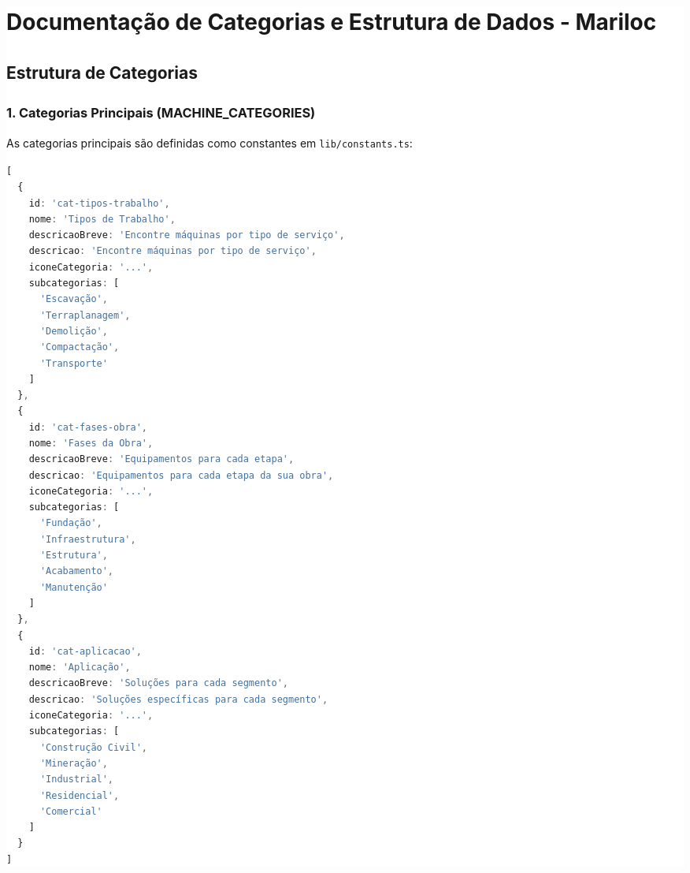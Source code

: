 # Documentação de Categorias e Estrutura de Dados - Mariloc

## Estrutura de Categorias

### 1. Categorias Principais (MACHINE_CATEGORIES)
As categorias principais são definidas como constantes em `lib/constants.ts`:

```typescript
[
  {
    id: 'cat-tipos-trabalho',
    nome: 'Tipos de Trabalho',
    descricaoBreve: 'Encontre máquinas por tipo de serviço',
    descricao: 'Encontre máquinas por tipo de serviço',
    iconeCategoria: '...',
    subcategorias: [
      'Escavação',
      'Terraplanagem',
      'Demolição',
      'Compactação',
      'Transporte'
    ]
  },
  {
    id: 'cat-fases-obra',
    nome: 'Fases da Obra',
    descricaoBreve: 'Equipamentos para cada etapa',
    descricao: 'Equipamentos para cada etapa da sua obra',
    iconeCategoria: '...',
    subcategorias: [
      'Fundação',
      'Infraestrutura',
      'Estrutura',
      'Acabamento',
      'Manutenção'
    ]
  },
  {
    id: 'cat-aplicacao',
    nome: 'Aplicação',
    descricaoBreve: 'Soluções para cada segmento',
    descricao: 'Soluções específicas para cada segmento',
    iconeCategoria: '...',
    subcategorias: [
      'Construção Civil',
      'Mineração',
      'Industrial',
      'Residencial',
      'Comercial'
    ]
  }
]
```
